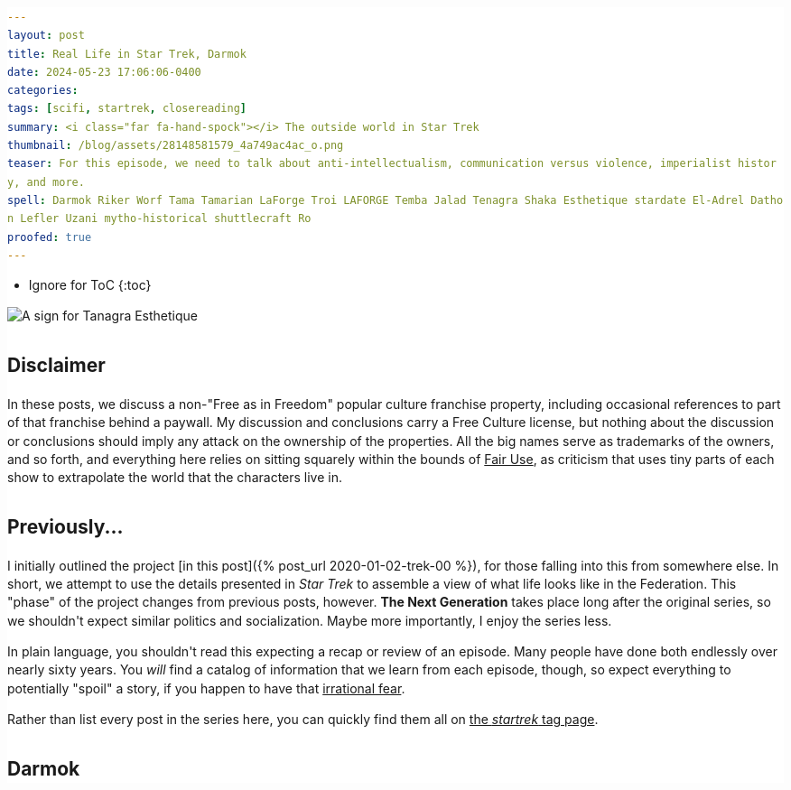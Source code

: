 ```yaml
---
layout: post
title: Real Life in Star Trek, Darmok
date: 2024-05-23 17:06:06-0400
categories:
tags: [scifi, startrek, closereading]
summary: <i class="far fa-hand-spock"></i> The outside world in Star Trek
thumbnail: /blog/assets/28148581579_4a749ac4ac_o.png
teaser: For this episode, we need to talk about anti-intellectualism, communication versus violence, imperialist history, and more.
spell: Darmok Riker Worf Tama Tamarian LaForge Troi LAFORGE Temba Jalad Tenagra Shaka Esthetique stardate El-Adrel Dathon Lefler Uzani mytho-historical shuttlecraft Ro
proofed: true
---
```


* Ignore for ToC
{:toc}

![A sign for Tanagra Esthetique](/blog/assets/28148581579_4a749ac4ac_o.png "Jalad, his credit card maxed-out.")

## Disclaimer

In these posts, we discuss a non-"Free as in Freedom" popular culture franchise property, including occasional references to part of that franchise behind a paywall.  My discussion and conclusions carry a Free Culture license, but nothing about the discussion or conclusions should imply any attack on the ownership of the properties.  All the big names serve as trademarks of the owners, and so forth, and everything here relies on sitting squarely within the bounds of [Fair Use](https://en.wikipedia.org/wiki/Fair_use), as criticism that uses tiny parts of each show to extrapolate the world that the characters live in.

## Previously...

I initially outlined the project [in this post]({% post_url 2020-01-02-trek-00 %}), for those falling into this from somewhere else.  In short, we attempt to use the details presented in *Star Trek* to assemble a view of what life looks like in the Federation.  This "phase" of the project changes from previous posts, however.  **The Next Generation** takes place long after the original series, so we shouldn't expect similar politics and socialization.  Maybe more importantly, I enjoy the series less.

In plain language, you shouldn't read this expecting a recap or review of an episode.  Many people have done both endlessly over nearly sixty years.  You *will* find a catalog of information that we learn from each episode, though, so expect everything to potentially "spoil" a story, if you happen to have that [irrational fear](https://www.theguardian.com/books/booksblog/2011/aug/17/spoilers-enhance-enjoyment-psychologists).

Rather than list every post in the series here, you can quickly find them all on [the *startrek* tag page](/blog/tag/startrek/).

## Darmok
